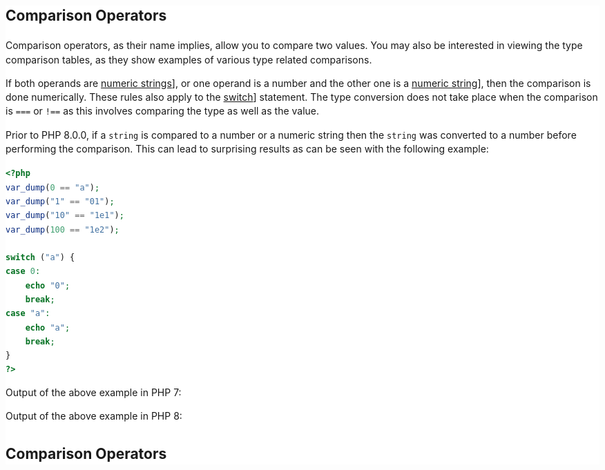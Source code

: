  
## Comparison Operators
 


 
 Comparison operators, as their name implies, allow you to compare two values. You may also be interested in viewing the type comparison tables, as they show examples of various type related comparisons. 
 


 
 If both operands are [numeric strings](language.types.numeric-strings)], or one operand is a number and the other one is a [numeric string](language.types.numeric-strings)], then the comparison is done numerically. These rules also apply to the [switch](control-structures.switch)] statement. The type conversion does not take place when the comparison is `===` or `!==` as this involves comparing the type as well as the value. 
 
<div class="warning">
     
 Prior to PHP 8.0.0, if a `string` is compared to a number or a numeric string then the `string` was converted to a number before performing the comparison. This can lead to surprising results as can be seen with the following example:  

```php
<?php
var_dump(0 == "a");
var_dump("1" == "01");
var_dump("10" == "1e1");
var_dump(100 == "1e2");

switch ("a") {
case 0:
    echo "0";
    break;
case "a":
    echo "a";
    break;
}
?>
```
 
Output of the above example in PHP 7:
 


 
Output of the above example in PHP 8:
 


  
 
</div>
 
 <div class="example">
     
## Comparison Operators
 
